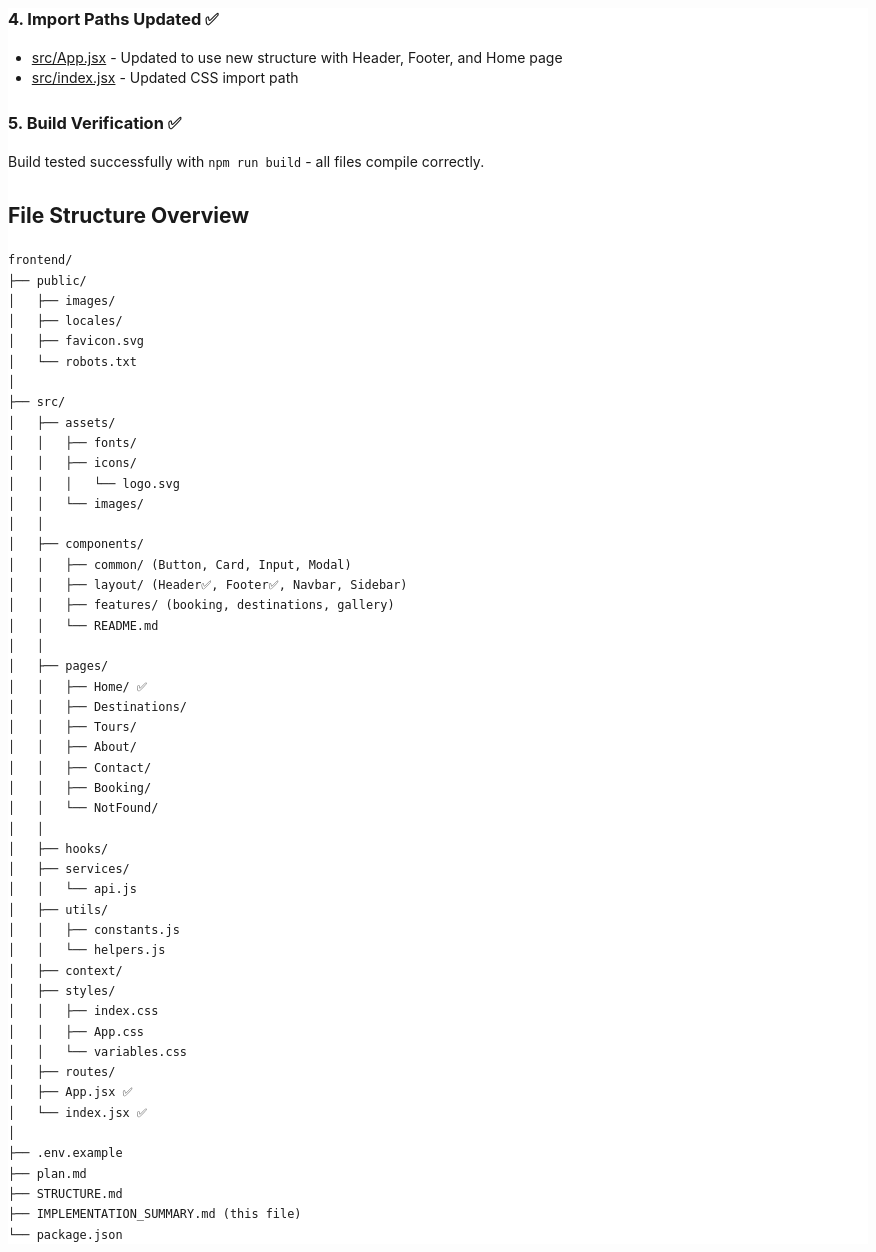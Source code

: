 ### 4. Import Paths Updated ✅
- [src/App.jsx](src/App.jsx) - Updated to use new structure with Header, Footer, and Home page
- [src/index.jsx](src/index.jsx) - Updated CSS import path

### 5. Build Verification ✅
Build tested successfully with `npm run build` - all files compile correctly.

## File Structure Overview

```
frontend/
├── public/
│   ├── images/
│   ├── locales/
│   ├── favicon.svg
│   └── robots.txt
│
├── src/
│   ├── assets/
│   │   ├── fonts/
│   │   ├── icons/
│   │   │   └── logo.svg
│   │   └── images/
│   │
│   ├── components/
│   │   ├── common/ (Button, Card, Input, Modal)
│   │   ├── layout/ (Header✅, Footer✅, Navbar, Sidebar)
│   │   ├── features/ (booking, destinations, gallery)
│   │   └── README.md
│   │
│   ├── pages/
│   │   ├── Home/ ✅
│   │   ├── Destinations/
│   │   ├── Tours/
│   │   ├── About/
│   │   ├── Contact/
│   │   ├── Booking/
│   │   └── NotFound/
│   │
│   ├── hooks/
│   ├── services/
│   │   └── api.js
│   ├── utils/
│   │   ├── constants.js
│   │   └── helpers.js
│   ├── context/
│   ├── styles/
│   │   ├── index.css
│   │   ├── App.css
│   │   └── variables.css
│   ├── routes/
│   ├── App.jsx ✅
│   └── index.jsx ✅
│
├── .env.example
├── plan.md
├── STRUCTURE.md
├── IMPLEMENTATION_SUMMARY.md (this file)
└── package.json
```
